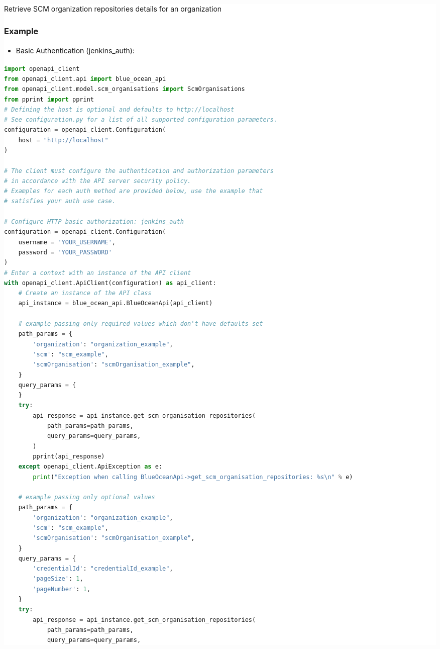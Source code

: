 

Retrieve SCM organization repositories details for an organization

### Example

* Basic Authentication (jenkins_auth):
```python
import openapi_client
from openapi_client.api import blue_ocean_api
from openapi_client.model.scm_organisations import ScmOrganisations
from pprint import pprint
# Defining the host is optional and defaults to http://localhost
# See configuration.py for a list of all supported configuration parameters.
configuration = openapi_client.Configuration(
    host = "http://localhost"
)

# The client must configure the authentication and authorization parameters
# in accordance with the API server security policy.
# Examples for each auth method are provided below, use the example that
# satisfies your auth use case.

# Configure HTTP basic authorization: jenkins_auth
configuration = openapi_client.Configuration(
    username = 'YOUR_USERNAME',
    password = 'YOUR_PASSWORD'
)
# Enter a context with an instance of the API client
with openapi_client.ApiClient(configuration) as api_client:
    # Create an instance of the API class
    api_instance = blue_ocean_api.BlueOceanApi(api_client)

    # example passing only required values which don't have defaults set
    path_params = {
        'organization': "organization_example",
        'scm': "scm_example",
        'scmOrganisation': "scmOrganisation_example",
    }
    query_params = {
    }
    try:
        api_response = api_instance.get_scm_organisation_repositories(
            path_params=path_params,
            query_params=query_params,
        )
        pprint(api_response)
    except openapi_client.ApiException as e:
        print("Exception when calling BlueOceanApi->get_scm_organisation_repositories: %s\n" % e)

    # example passing only optional values
    path_params = {
        'organization': "organization_example",
        'scm': "scm_example",
        'scmOrganisation': "scmOrganisation_example",
    }
    query_params = {
        'credentialId': "credentialId_example",
        'pageSize': 1,
        'pageNumber': 1,
    }
    try:
        api_response = api_instance.get_scm_organisation_repositories(
            path_params=path_params,
            query_params=query_params,
```